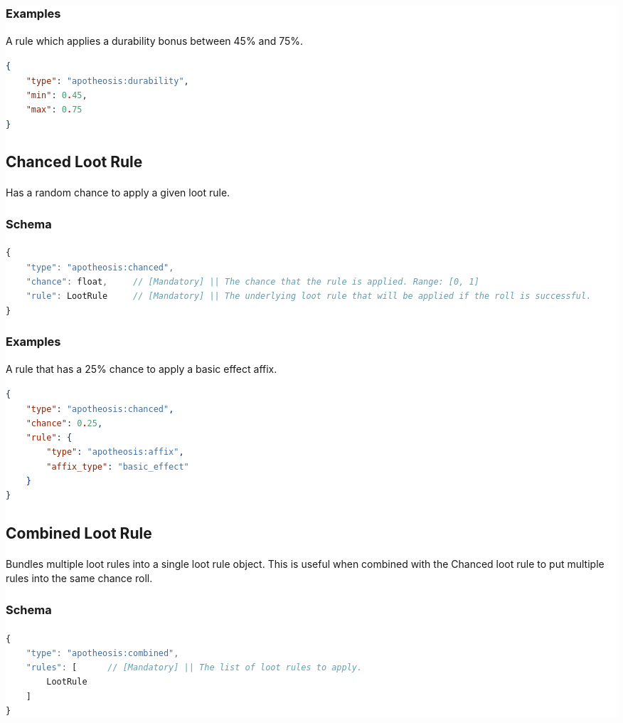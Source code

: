 ### Examples

A rule which applies a durability bonus between 45% and 75%.

```json
{
    "type": "apotheosis:durability",
    "min": 0.45,
    "max": 0.75
}
```

## Chanced Loot Rule
Has a random chance to apply a given loot rule.

### Schema
```js
{
    "type": "apotheosis:chanced",
    "chance": float,     // [Mandatory] || The chance that the rule is applied. Range: [0, 1]
    "rule": LootRule     // [Mandatory] || The underlying loot rule that will be applied if the roll is successful.
}
```

### Examples
A rule that has a 25% chance to apply a basic effect affix.

```json
{
    "type": "apotheosis:chanced",
    "chance": 0.25,
    "rule": {
        "type": "apotheosis:affix",
        "affix_type": "basic_effect"
    }
}
```

## Combined Loot Rule
Bundles multiple loot rules into a single loot rule object. This is useful when combined with the Chanced loot rule to put multiple rules into the same chance roll.  

### Schema
```js
{
    "type": "apotheosis:combined",
    "rules": [      // [Mandatory] || The list of loot rules to apply.
        LootRule
    ]
}
```
